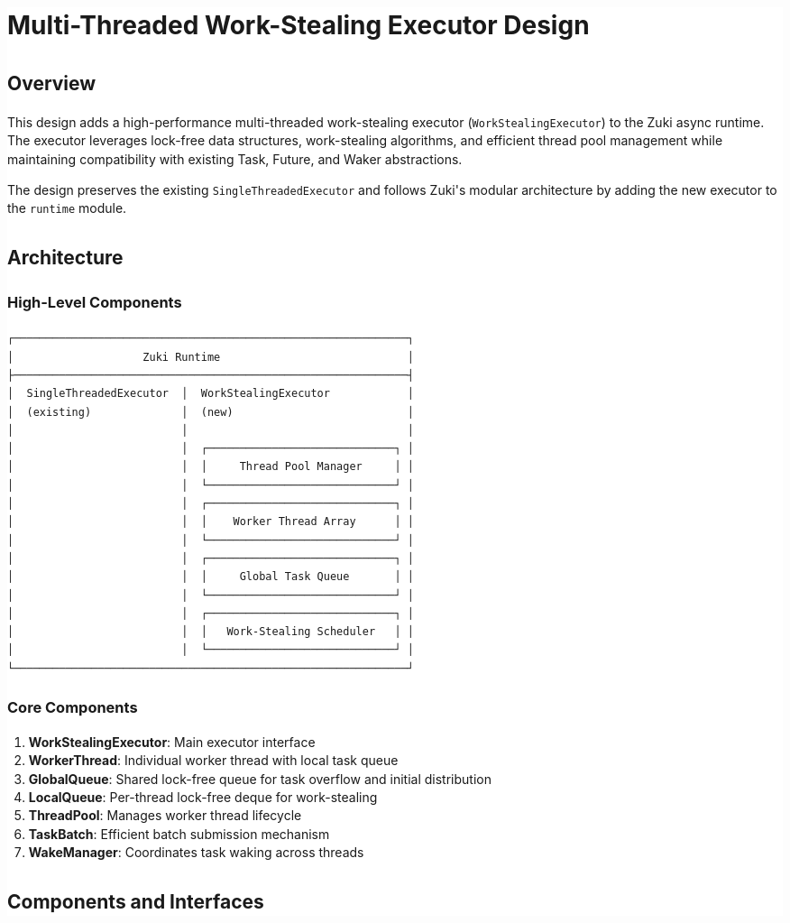 # Multi-Threaded Work-Stealing Executor Design

## Overview

This design adds a high-performance multi-threaded work-stealing executor (`WorkStealingExecutor`) to the Zuki async runtime. The executor leverages lock-free data structures, work-stealing algorithms, and efficient thread pool management while maintaining compatibility with existing Task, Future, and Waker abstractions.

The design preserves the existing `SingleThreadedExecutor` and follows Zuki's modular architecture by adding the new executor to the `runtime` module.

## Architecture

### High-Level Components

```
┌─────────────────────────────────────────────────────────────┐
│                    Zuki Runtime                             │
├─────────────────────────────────────────────────────────────┤
│  SingleThreadedExecutor  │  WorkStealingExecutor            │
│  (existing)              │  (new)                           │
│                          │                                  │
│                          │  ┌─────────────────────────────┐ │
│                          │  │     Thread Pool Manager     │ │
│                          │  └─────────────────────────────┘ │
│                          │  ┌─────────────────────────────┐ │
│                          │  │    Worker Thread Array      │ │
│                          │  └─────────────────────────────┘ │
│                          │  ┌─────────────────────────────┐ │
│                          │  │     Global Task Queue       │ │
│                          │  └─────────────────────────────┘ │
│                          │  ┌─────────────────────────────┐ │
│                          │  │   Work-Stealing Scheduler   │ │
│                          │  └─────────────────────────────┘ │
└─────────────────────────────────────────────────────────────┘
```

### Core Components

1. **WorkStealingExecutor**: Main executor interface
2. **WorkerThread**: Individual worker thread with local task queue
3. **GlobalQueue**: Shared lock-free queue for task overflow and initial distribution
4. **LocalQueue**: Per-thread lock-free deque for work-stealing
5. **ThreadPool**: Manages worker thread lifecycle
6. **TaskBatch**: Efficient batch submission mechanism
7. **WakeManager**: Coordinates task waking across threads

## Components and Interfaces
